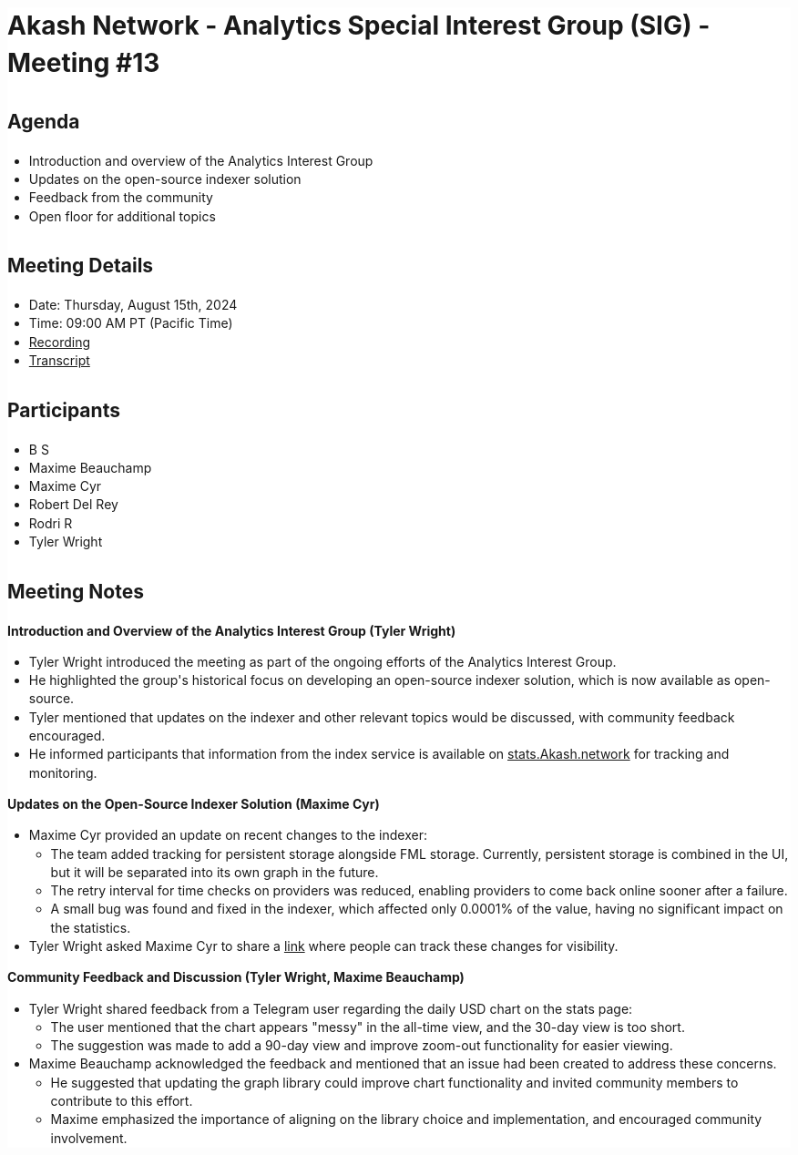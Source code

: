 # Akash Network - Analytics Special Interest Group (SIG) - Meeting #13

## **Agenda**
- Introduction and overview of the Analytics Interest Group 
- Updates on the open-source indexer solution 
- Feedback from the community 
- Open floor for additional topics

## **Meeting Details**
- Date: Thursday, August 15th, 2024
- Time: 09:00 AM PT (Pacific Time)
- [Recording](https://j3ac6jsjcqd3hmfii6dophi4gunxiuqqxdeslkehhz6fpnvvgkta.arweave.net/TsAvJkkUB7OwqEeG550cNRt0UhC4ySWohz58V7a1MqY)
- [Transcript](#transcript)

## **Participants**

- B S  
- Maxime Beauchamp  
- Maxime Cyr  
- Robert Del Rey  
- Rodri R  
- Tyler Wright

## **Meeting Notes**

**Introduction and Overview of the Analytics Interest Group (Tyler Wright)**
- Tyler Wright introduced the meeting as part of the ongoing efforts of the Analytics Interest Group.
- He highlighted the group's historical focus on developing an open-source indexer solution, which is now available as open-source.
- Tyler mentioned that updates on the indexer and other relevant topics would be discussed, with community feedback encouraged.
- He informed participants that information from the index service is available on [stats.Akash.network](https://stats.akash.network/) for tracking and monitoring.

**Updates on the Open-Source Indexer Solution (Maxime Cyr)**
- Maxime Cyr provided an update on recent changes to the indexer:
  - The team added tracking for persistent storage alongside FML storage. Currently, persistent storage is combined in the UI, but it will be separated into its own graph in the future.
  - The retry interval for time checks on providers was reduced, enabling providers to come back online sooner after a failure.
  - A small bug was found and fixed in the indexer, which affected only 0.0001% of the value, having no significant impact on the statistics.
- Tyler Wright asked Maxime Cyr to share a [link](https://github.com/akash-network/console/tree/main/apps/indexer) where people can track these changes for visibility.

**Community Feedback and Discussion (Tyler Wright, Maxime Beauchamp)**
- Tyler Wright shared feedback from a Telegram user regarding the daily USD chart on the stats page:
  - The user mentioned that the chart appears "messy" in the all-time view, and the 30-day view is too short.
  - The suggestion was made to add a 90-day view and improve zoom-out functionality for easier viewing.
- Maxime Beauchamp acknowledged the feedback and mentioned that an issue had been created to address these concerns.
  - He suggested that updating the graph library could improve chart functionality and invited community members to contribute to this effort.
  - Maxime emphasized the importance of aligning on the library choice and implementation, and encouraged community involvement.
